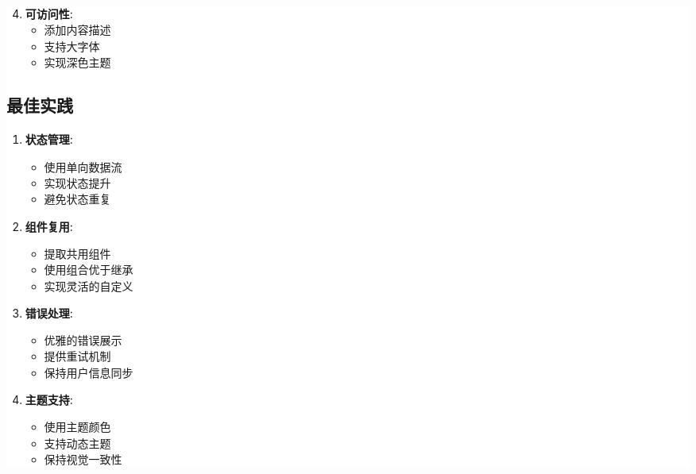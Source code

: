 4. **可访问性**:
   - 添加内容描述
   - 支持大字体
   - 实现深色主题

## 最佳实践

1. **状态管理**:
   - 使用单向数据流
   - 实现状态提升
   - 避免状态重复

2. **组件复用**:
   - 提取共用组件
   - 使用组合优于继承
   - 实现灵活的自定义

3. **错误处理**:
   - 优雅的错误展示
   - 提供重试机制
   - 保持用户信息同步

4. **主题支持**:
   - 使用主题颜色
   - 支持动态主题
   - 保持视觉一致性
